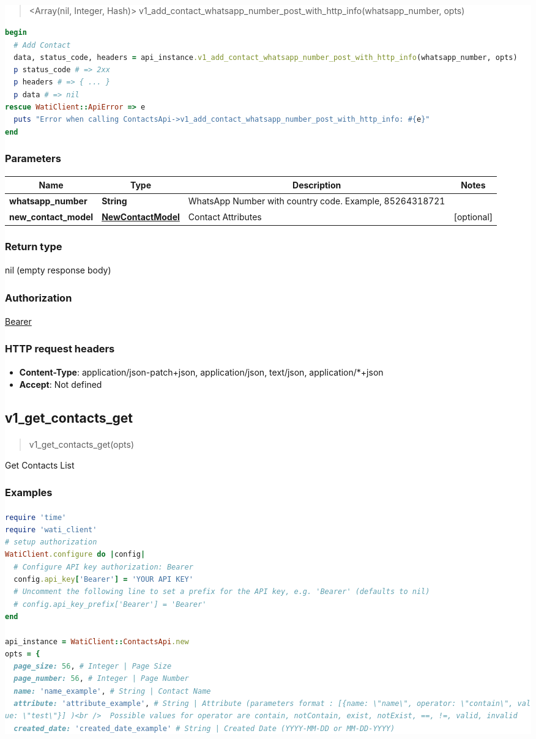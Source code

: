 > <Array(nil, Integer, Hash)> v1_add_contact_whatsapp_number_post_with_http_info(whatsapp_number, opts)

```ruby
begin
  # Add Contact
  data, status_code, headers = api_instance.v1_add_contact_whatsapp_number_post_with_http_info(whatsapp_number, opts)
  p status_code # => 2xx
  p headers # => { ... }
  p data # => nil
rescue WatiClient::ApiError => e
  puts "Error when calling ContactsApi->v1_add_contact_whatsapp_number_post_with_http_info: #{e}"
end
```

### Parameters

| Name | Type | Description | Notes |
| ---- | ---- | ----------- | ----- |
| **whatsapp_number** | **String** | WhatsApp Number with country code. Example, 85264318721 |  |
| **new_contact_model** | [**NewContactModel**](NewContactModel.md) | Contact Attributes | [optional] |

### Return type

nil (empty response body)

### Authorization

[Bearer](../README.md#Bearer)

### HTTP request headers

- **Content-Type**: application/json-patch+json, application/json, text/json, application/*+json
- **Accept**: Not defined


## v1_get_contacts_get

> v1_get_contacts_get(opts)

Get Contacts List

### Examples

```ruby
require 'time'
require 'wati_client'
# setup authorization
WatiClient.configure do |config|
  # Configure API key authorization: Bearer
  config.api_key['Bearer'] = 'YOUR API KEY'
  # Uncomment the following line to set a prefix for the API key, e.g. 'Bearer' (defaults to nil)
  # config.api_key_prefix['Bearer'] = 'Bearer'
end

api_instance = WatiClient::ContactsApi.new
opts = {
  page_size: 56, # Integer | Page Size
  page_number: 56, # Integer | Page Number
  name: 'name_example', # String | Contact Name
  attribute: 'attribute_example', # String | Attribute (parameters format : [{name: \"name\", operator: \"contain\", value: \"test\"}] )<br />  Possible values for operator are contain, notContain, exist, notExist, ==, !=, valid, invalid
  created_date: 'created_date_example' # String | Created Date (YYYY-MM-DD or MM-DD-YYYY)
```